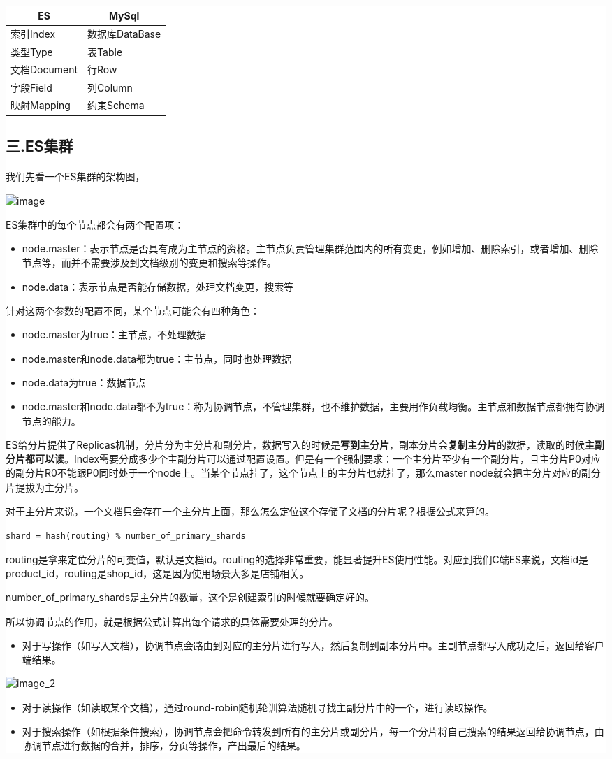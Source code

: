 | ES           | MySql          |
| ------------ | -------------- |
| 索引Index    | 数据库DataBase |
| 类型Type     | 表Table        |
| 文档Document | 行Row          |
| 字段Field    | 列Column       |
| 映射Mapping  | 约束Schema     |



## 三.ES集群

我们先看一个ES集群的架构图，

![image](https://cdn.jsdelivr.net/gh/oubindo/ImageBed@latest//img/image.png)

ES集群中的每个节点都会有两个配置项：

- node.master：表示节点是否具有成为主节点的资格。主节点负责管理集群范围内的所有变更，例如增加、删除索引，或者增加、删除节点等，而并不需要涉及到文档级别的变更和搜索等操作。

- node.data：表示节点是否能存储数据，处理文档变更，搜索等

针对这两个参数的配置不同，某个节点可能会有四种角色：

- node.master为true：主节点，不处理数据

- node.master和node.data都为true：主节点，同时也处理数据

- node.data为true：数据节点

- node.master和node.data都不为true：称为协调节点，不管理集群，也不维护数据，主要用作负载均衡。主节点和数据节点都拥有协调节点的能力。

ES给分片提供了Replicas机制，分片分为主分片和副分片，数据写入的时候是**写到主分片**，副本分片会**复制主分片**的数据，读取的时候**主副分片都可以读**。Index需要分成多少个主副分片可以通过配置设置。但是有一个强制要求：一个主分片至少有一个副分片，且主分片P0对应的副分片R0不能跟P0同时处于一个node上。当某个节点挂了，这个节点上的主分片也就挂了，那么master node就会把主分片对应的副分片提拔为主分片。

对于主分片来说，一个文档只会存在一个主分片上面，那么怎么定位这个存储了文档的分片呢？根据公式来算的。

```Plaintext
shard = hash(routing) % number_of_primary_shards
```

routing是拿来定位分片的可变值，默认是文档id。routing的选择非常重要，能显著提升ES使用性能。对应到我们C端ES来说，文档id是product_id，routing是shop_id，这是因为使用场景大多是店铺相关。

number_of_primary_shards是主分片的数量，这个是创建索引的时候就要确定好的。

所以协调节点的作用，就是根据公式计算出每个请求的具体需要处理的分片。

- 对于写操作（如写入文档），协调节点会路由到对应的主分片进行写入，然后复制到副本分片中。主副节点都写入成功之后，返回给客户端结果。

![image_2](https://cdn.jsdelivr.net/gh/oubindo/ImageBed@latest//img/image_2.png)

- 对于读操作（如读取某个文档），通过round-robin随机轮训算法随机寻找主副分片中的一个，进行读取操作。

- 对于搜索操作（如根据条件搜索），协调节点会把命令转发到所有的主分片或副分片，每一个分片将自己搜索的结果返回给协调节点，由协调节点进行数据的合并，排序，分页等操作，产出最后的结果。
